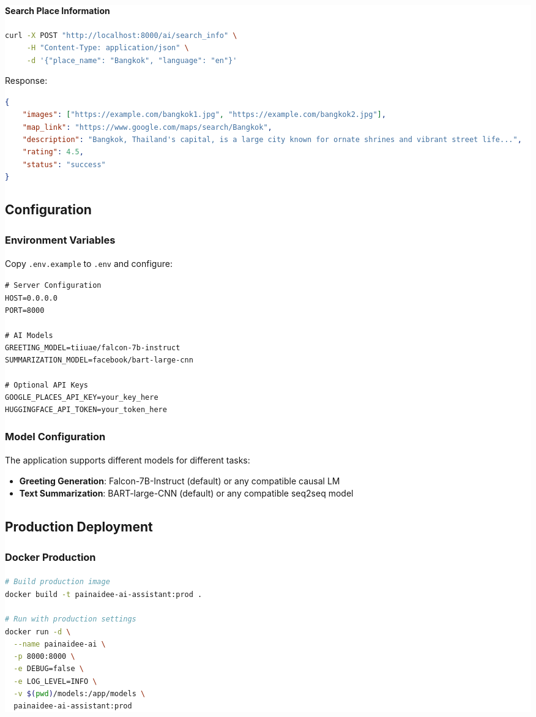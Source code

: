 #### Search Place Information
```bash
curl -X POST "http://localhost:8000/ai/search_info" \
     -H "Content-Type: application/json" \
     -d '{"place_name": "Bangkok", "language": "en"}'
```

Response:
```json
{
    "images": ["https://example.com/bangkok1.jpg", "https://example.com/bangkok2.jpg"],
    "map_link": "https://www.google.com/maps/search/Bangkok",
    "description": "Bangkok, Thailand's capital, is a large city known for ornate shrines and vibrant street life...",
    "rating": 4.5,
    "status": "success"
}
```

## Configuration

### Environment Variables

Copy `.env.example` to `.env` and configure:

```env
# Server Configuration
HOST=0.0.0.0
PORT=8000

# AI Models
GREETING_MODEL=tiiuae/falcon-7b-instruct
SUMMARIZATION_MODEL=facebook/bart-large-cnn

# Optional API Keys
GOOGLE_PLACES_API_KEY=your_key_here
HUGGINGFACE_API_TOKEN=your_token_here
```

### Model Configuration

The application supports different models for different tasks:

- **Greeting Generation**: Falcon-7B-Instruct (default) or any compatible causal LM
- **Text Summarization**: BART-large-CNN (default) or any compatible seq2seq model

## Production Deployment

### Docker Production

```bash
# Build production image
docker build -t painaidee-ai-assistant:prod .

# Run with production settings
docker run -d \
  --name painaidee-ai \
  -p 8000:8000 \
  -e DEBUG=false \
  -e LOG_LEVEL=INFO \
  -v $(pwd)/models:/app/models \
  painaidee-ai-assistant:prod
```
